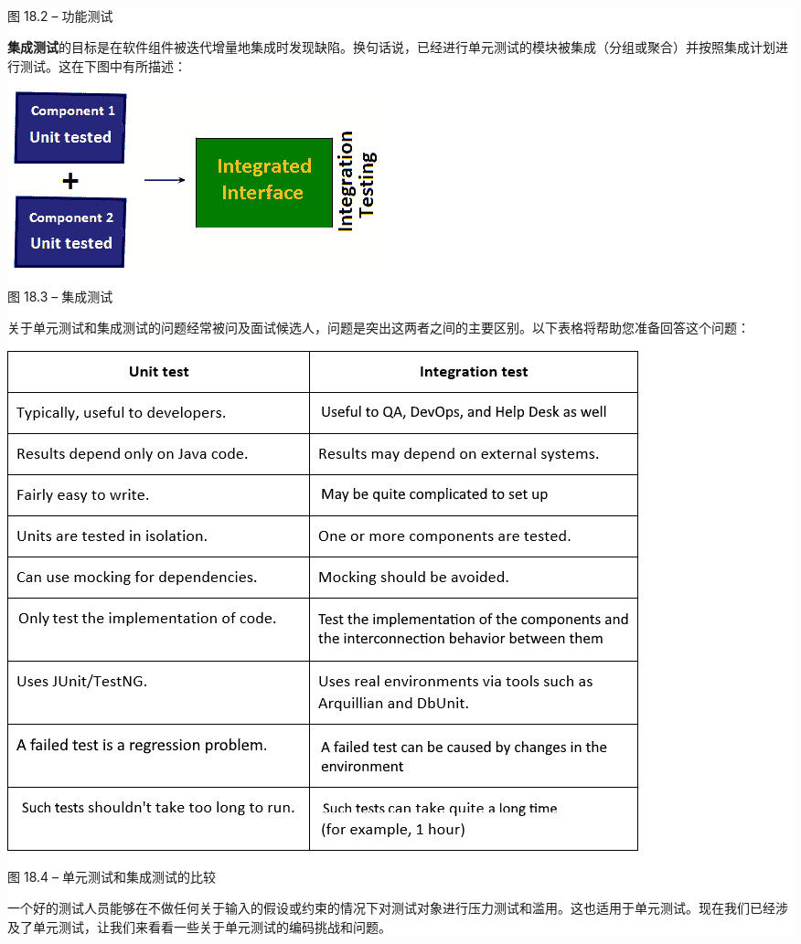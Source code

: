 图 18.2 – 功能测试

**集成测试**的目标是在软件组件被迭代增量地集成时发现缺陷。换句话说，已经进行单元测试的模块被集成（分组或聚合）并按照集成计划进行测试。这在下图中有所描述：

![图 18.3 – 集成测试](img/Figure_18.3_B15403.jpg)

图 18.3 – 集成测试

关于单元测试和集成测试的问题经常被问及面试候选人，问题是突出这两者之间的主要区别。以下表格将帮助您准备回答这个问题：

![图 18.4 – 单元测试和集成测试的比较](img/Figure_18.4_B15403.jpg)

图 18.4 – 单元测试和集成测试的比较

一个好的测试人员能够在不做任何关于输入的假设或约束的情况下对测试对象进行压力测试和滥用。这也适用于单元测试。现在我们已经涉及了单元测试，让我们来看看一些关于单元测试的编码挑战和问题。
